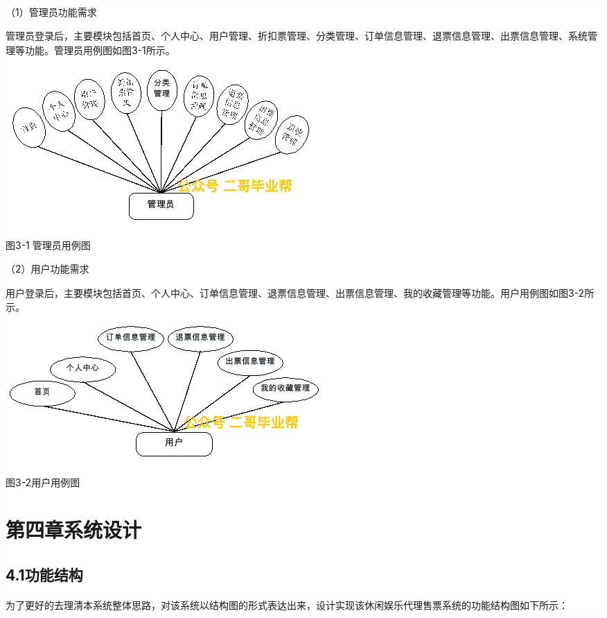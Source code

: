 （1）管理员功能需求

管理员登录后，主要模块包括首页、个人中心、用户管理、折扣票管理、分类管理、订单信息管理、退票信息管理、出票信息管理、系统管理等功能。管理员用例图如图3-1所示。

![](/md/blog.002.png)

图3-1 管理员用例图

（2）用户功能需求

用户登录后，主要模块包括首页、个人中心、订单信息管理、退票信息管理、出票信息管理、我的收藏管理等功能。用户用例图如图3-2所示。

![](/md/blog.003.png)

图3-2用户用例图

# 第四章系统设计
## 4.1功能结构
为了更好的去理清本系统整体思路，对该系统以结构图的形式表达出来，设计实现该休闲娱乐代理售票系统的功能结构图如下所示：
